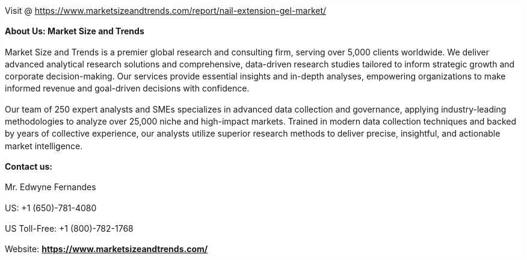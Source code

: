 Visit @ <a href="https://www.marketsizeandtrends.com/report/nail-extension-gel-market/">https://www.marketsizeandtrends.com/report/nail-extension-gel-market/</a></strong></p><p><strong>About Us: Market Size and Trends</strong></p><p>Market Size and Trends is a premier global research and consulting firm, serving over 5,000 clients worldwide. We deliver advanced analytical research solutions and comprehensive, data-driven research studies tailored to inform strategic growth and corporate decision-making. Our services provide essential insights and in-depth analyses, empowering organizations to make informed revenue and goal-driven decisions with confidence.</p><p>Our team of 250 expert analysts and SMEs specializes in advanced data collection and governance, applying industry-leading methodologies to analyze over 25,000 niche and high-impact markets. Trained in modern data collection techniques and backed by years of collective experience, our analysts utilize superior research methods to deliver precise, insightful, and actionable market intelligence.</p><p><strong>Contact us:</strong></p><p>Mr. Edwyne Fernandes</p><p>US: +1 (650)-781-4080</p><p>US Toll-Free: +1 (800)-782-1768</p><p>Website: <strong><a href="https://www.marketsizeandtrends.com/">https://www.marketsizeandtrends.com/</a></strong></p>
